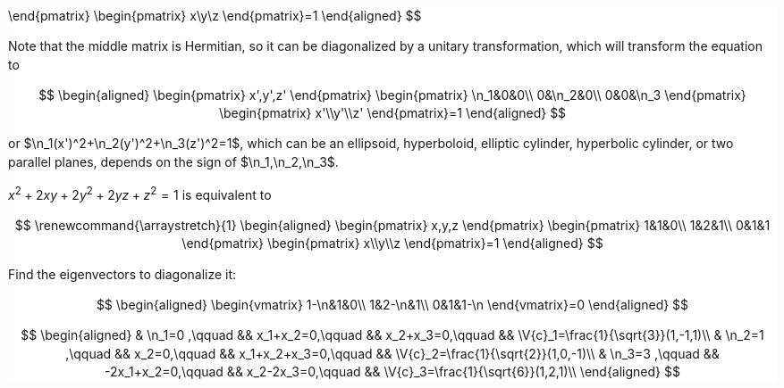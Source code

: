 \end{pmatrix}
\begin{pmatrix}
x\\y\\z
\end{pmatrix}=1
\end{aligned}
$$

Note that the middle matrix is Hermitian, so it can be diagonalized by a unitary transformation, which will transform the equation to 

$$
\begin{aligned}
\begin{pmatrix}
x',y',z'
\end{pmatrix}
\begin{pmatrix}
\n_1&0&0\\
0&\n_2&0\\
0&0&\n_3
\end{pmatrix}
\begin{pmatrix}
x'\\y'\\z'
\end{pmatrix}=1
\end{aligned}
$$

or $\n_1(x')^2+\n_2(y')^2+\n_3(z')^2=1$, which can be an ellipsoid, hyperboloid, elliptic cylinder, hyperbolic cylinder, or two parallel planes, depends on the sign of $\n_1,\n_2,\n_3$.


$x^2+2xy+2y^2+2yz+z^2=1$ is equivalent to 

$$
\renewcommand{\arraystretch}{1}
\begin{aligned}
\begin{pmatrix}
x,y,z
\end{pmatrix}
\begin{pmatrix}
1&1&0\\
1&2&1\\
0&1&1
\end{pmatrix}
\begin{pmatrix}
x\\y\\z
\end{pmatrix}=1
\end{aligned}
$$

Find the eigenvectors to diagonalize it:

$$
\begin{aligned}
\begin{vmatrix}
1-\n&1&0\\
1&2-\n&1\\
0&1&1-\n
\end{vmatrix}=0
\end{aligned}
$$

$$
\begin{aligned}
    & \n_1=0 ,\qquad && x_1+x_2=0,\qquad && x_2+x_3=0,\qquad && \V{c}_1=\frac{1}{\sqrt{3}}(1,-1,1)\\
    & \n_2=1 ,\qquad && x_2=0,\qquad && x_1+x_2+x_3=0,\qquad && \V{c}_2=\frac{1}{\sqrt{2}}(1,0,-1)\\
    & \n_3=3 ,\qquad && -2x_1+x_2=0,\qquad && x_2-2x_3=0,\qquad && \V{c}_3=\frac{1}{\sqrt{6}}(1,2,1)\\
\end{aligned}
$$